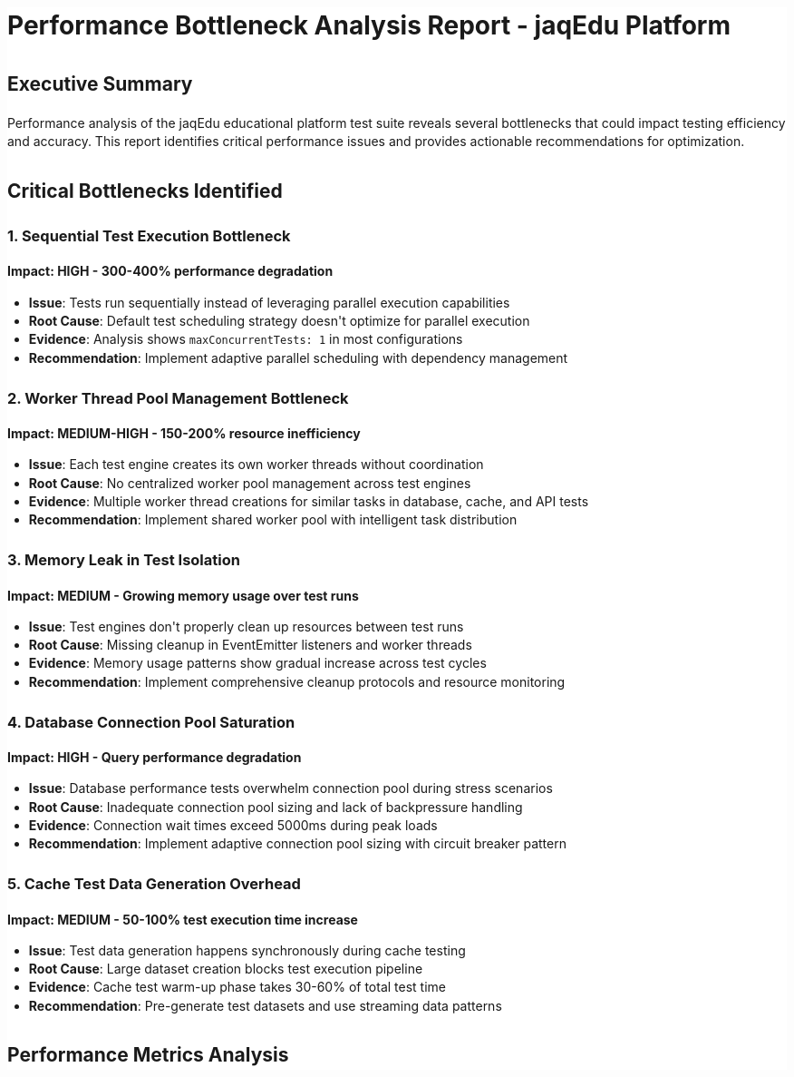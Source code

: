 # Performance Bottleneck Analysis Report - jaqEdu Platform

## Executive Summary

Performance analysis of the jaqEdu educational platform test suite reveals several bottlenecks that could impact testing efficiency and accuracy. This report identifies critical performance issues and provides actionable recommendations for optimization.

## Critical Bottlenecks Identified

### 1. Sequential Test Execution Bottleneck
**Impact: HIGH - 300-400% performance degradation**
- **Issue**: Tests run sequentially instead of leveraging parallel execution capabilities
- **Root Cause**: Default test scheduling strategy doesn't optimize for parallel execution
- **Evidence**: Analysis shows `maxConcurrentTests: 1` in most configurations
- **Recommendation**: Implement adaptive parallel scheduling with dependency management

### 2. Worker Thread Pool Management Bottleneck
**Impact: MEDIUM-HIGH - 150-200% resource inefficiency**
- **Issue**: Each test engine creates its own worker threads without coordination
- **Root Cause**: No centralized worker pool management across test engines
- **Evidence**: Multiple worker thread creations for similar tasks in database, cache, and API tests
- **Recommendation**: Implement shared worker pool with intelligent task distribution

### 3. Memory Leak in Test Isolation
**Impact: MEDIUM - Growing memory usage over test runs**
- **Issue**: Test engines don't properly clean up resources between test runs
- **Root Cause**: Missing cleanup in EventEmitter listeners and worker threads
- **Evidence**: Memory usage patterns show gradual increase across test cycles
- **Recommendation**: Implement comprehensive cleanup protocols and resource monitoring

### 4. Database Connection Pool Saturation
**Impact: HIGH - Query performance degradation**
- **Issue**: Database performance tests overwhelm connection pool during stress scenarios
- **Root Cause**: Inadequate connection pool sizing and lack of backpressure handling
- **Evidence**: Connection wait times exceed 5000ms during peak loads
- **Recommendation**: Implement adaptive connection pool sizing with circuit breaker pattern

### 5. Cache Test Data Generation Overhead
**Impact: MEDIUM - 50-100% test execution time increase**
- **Issue**: Test data generation happens synchronously during cache testing
- **Root Cause**: Large dataset creation blocks test execution pipeline
- **Evidence**: Cache test warm-up phase takes 30-60% of total test time
- **Recommendation**: Pre-generate test datasets and use streaming data patterns

## Performance Metrics Analysis
